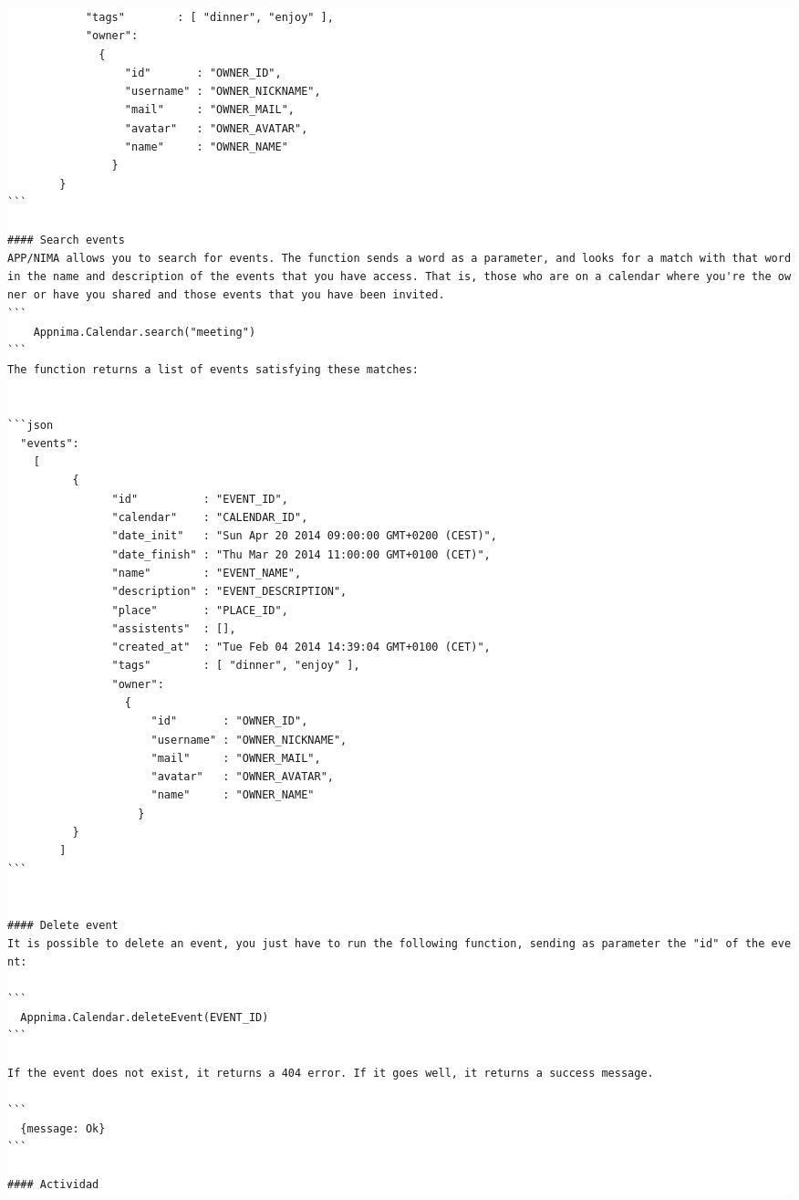 ````
            "tags"        : [ "dinner", "enjoy" ],
            "owner":
              {
                  "id"       : "OWNER_ID",
                  "username" : "OWNER_NICKNAME",
                  "mail"     : "OWNER_MAIL",
                  "avatar"   : "OWNER_AVATAR",
                  "name"     : "OWNER_NAME"
                }
        }
```

#### Search events
APP/NIMA allows you to search for events. The function sends a word as a parameter, and looks for a match with that word in the name and description of the events that you have access. That is, those who are on a calendar where you're the owner or have you shared and those events that you have been invited.
```
    Appnima.Calendar.search("meeting")
```
The function returns a list of events satisfying these matches:


```json
  "events":
    [
          {
                "id"          : "EVENT_ID",
                "calendar"    : "CALENDAR_ID",
                "date_init"   : "Sun Apr 20 2014 09:00:00 GMT+0200 (CEST)",
                "date_finish" : "Thu Mar 20 2014 11:00:00 GMT+0100 (CET)",
                "name"        : "EVENT_NAME",
                "description" : "EVENT_DESCRIPTION",
                "place"       : "PLACE_ID",
                "assistents"  : [],
                "created_at"  : "Tue Feb 04 2014 14:39:04 GMT+0100 (CET)",
                "tags"        : [ "dinner", "enjoy" ],
                "owner":
                  {
                      "id"       : "OWNER_ID",
                      "username" : "OWNER_NICKNAME",
                      "mail"     : "OWNER_MAIL",
                      "avatar"   : "OWNER_AVATAR",
                      "name"     : "OWNER_NAME"
                    }
          }
        ]
```


#### Delete event
It is possible to delete an event, you just have to run the following function, sending as parameter the "id" of the event:

```
  Appnima.Calendar.deleteEvent(EVENT_ID)
```

If the event does not exist, it returns a 404 error. If it goes well, it returns a success message.

```
  {message: Ok}
```

#### Actividad
````